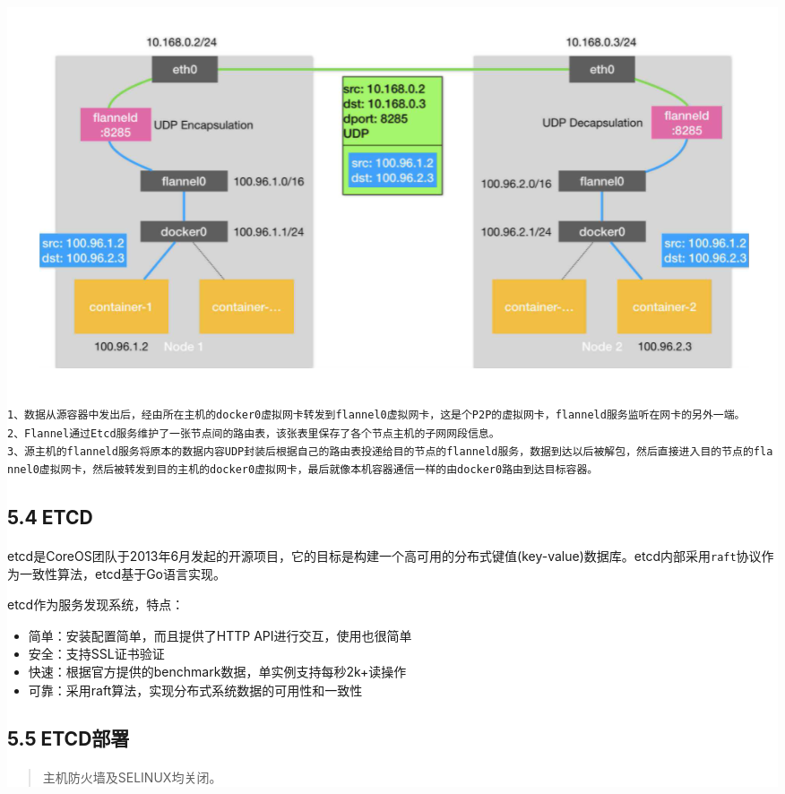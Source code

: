 ![image-20220209230459054](../../img/docker_network/image-20220209230459054.png)





```text
1、数据从源容器中发出后，经由所在主机的docker0虚拟网卡转发到flannel0虚拟网卡，这是个P2P的虚拟网卡，flanneld服务监听在网卡的另外一端。
2、Flannel通过Etcd服务维护了一张节点间的路由表，该张表里保存了各个节点主机的子网网段信息。
3、源主机的flanneld服务将原本的数据内容UDP封装后根据自己的路由表投递给目的节点的flanneld服务，数据到达以后被解包，然后直接进入目的节点的flannel0虚拟网卡，然后被转发到目的主机的docker0虚拟网卡，最后就像本机容器通信一样的由docker0路由到达目标容器。
```





## 5.4 ETCD

etcd是CoreOS团队于2013年6月发起的开源项目，它的目标是构建一个高可用的分布式键值(key-value)数据库。etcd内部采用`raft`协议作为一致性算法，etcd基于Go语言实现。

etcd作为服务发现系统，特点：

- 简单：安装配置简单，而且提供了HTTP API进行交互，使用也很简单
- 安全：支持SSL证书验证
- 快速：根据官方提供的benchmark数据，单实例支持每秒2k+读操作
- 可靠：采用raft算法，实现分布式系统数据的可用性和一致性





## 5.5 ETCD部署

> 主机防火墙及SELINUX均关闭。
